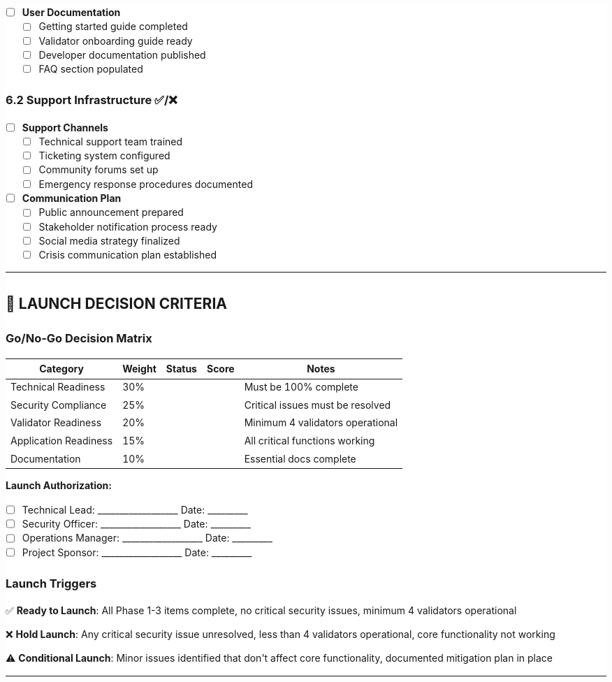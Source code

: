 - [ ] **User Documentation**
  - [ ] Getting started guide completed
  - [ ] Validator onboarding guide ready
  - [ ] Developer documentation published
  - [ ] FAQ section populated

### 6.2 Support Infrastructure ✅/❌
- [ ] **Support Channels**
  - [ ] Technical support team trained
  - [ ] Ticketing system configured
  - [ ] Community forums set up
  - [ ] Emergency response procedures documented

- [ ] **Communication Plan**
  - [ ] Public announcement prepared
  - [ ] Stakeholder notification process ready
  - [ ] Social media strategy finalized
  - [ ] Crisis communication plan established

---

## 🎯 LAUNCH DECISION CRITERIA

### Go/No-Go Decision Matrix

| Category | Weight | Status | Score | Notes |
|----------|--------|--------|-------|-------|
| Technical Readiness | 30% | | | Must be 100% complete |
| Security Compliance | 25% | | | Critical issues must be resolved |
| Validator Readiness | 20% | | | Minimum 4 validators operational |
| Application Readiness | 15% | | | All critical functions working |
| Documentation | 10% | | | Essential docs complete |

**Launch Authorization:**
- [ ] Technical Lead: __________________ Date: _________
- [ ] Security Officer: __________________ Date: _________
- [ ] Operations Manager: __________________ Date: _________
- [ ] Project Sponsor: __________________ Date: _________

### Launch Triggers
✅ **Ready to Launch**: All Phase 1-3 items complete, no critical security issues, minimum 4 validators operational

❌ **Hold Launch**: Any critical security issue unresolved, less than 4 validators operational, core functionality not working

⚠️ **Conditional Launch**: Minor issues identified that don't affect core functionality, documented mitigation plan in place

---